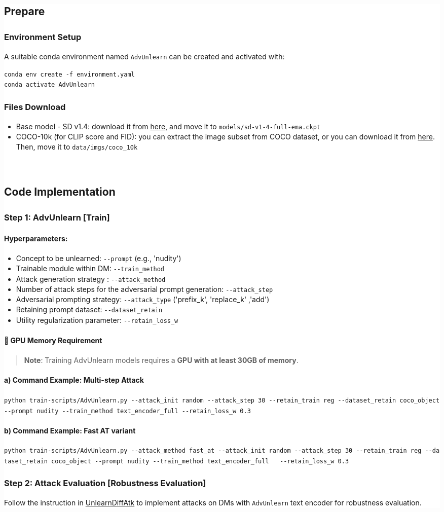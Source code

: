 

## Prepare

### Environment Setup
A suitable conda environment named ```AdvUnlearn``` can be created and activated with:

```
conda env create -f environment.yaml
conda activate AdvUnlearn
```

### Files Download
* Base model - SD v1.4: download it from [here](https://huggingface.co/CompVis/stable-diffusion-v-1-4-original/resolve/main/sd-v1-4-full-ema.ckpt), and move it to ```models/sd-v1-4-full-ema.ckpt```
* COCO-10k (for CLIP score and FID): you can extract the image subset from COCO dataset, or you can download it from [here](https://drive.google.com/file/d/1Qgm3nNhp6ykamszN_ZvofvuzjryTsPHB/view?usp=sharing). Then, move it to `data/imgs/coco_10k`

<br>

## Code Implementation

### Step 1: AdvUnlearn [Train]

#### Hyperparameters: 
* Concept to be unlearned: `--prompt`    (e.g., 'nudity')
* Trainable module within DM: `--train_method`
* Attack generation strategy : `--attack_method`
* Number of attack steps for the adversarial prompt generation: `--attack_step`
* Adversarial prompting strategy: `--attack_type`  ('prefix_k', 'replace_k' ,'add')
* Retaining prompt dataset: `--dataset_retain`
* Utility regularization parameter: `--retain_loss_w`

#### 🚨 GPU Memory Requirement
> **Note**: Training AdvUnlearn models requires a **GPU with at least 30GB of memory**.  


#### a) Command Example: Multi-step Attack
```
python train-scripts/AdvUnlearn.py --attack_init random --attack_step 30 --retain_train reg --dataset_retain coco_object --prompt nudity --train_method text_encoder_full --retain_loss_w 0.3
```

#### b) Command Example: Fast AT variant
```
python train-scripts/AdvUnlearn.py --attack_method fast_at --attack_init random --attack_step 30 --retain_train reg --dataset_retain coco_object --prompt nudity --train_method text_encoder_full   --retain_loss_w 0.3
```

### Step 2: Attack Evaluation [Robustness Evaluation] 
Follow the instruction in [UnlearnDiffAtk](https://github.com/OPTML-Group/Diffusion-MU-Attack) to implement attacks on DMs with ```AdvUnlearn``` text encoder for robustness evaluation.
